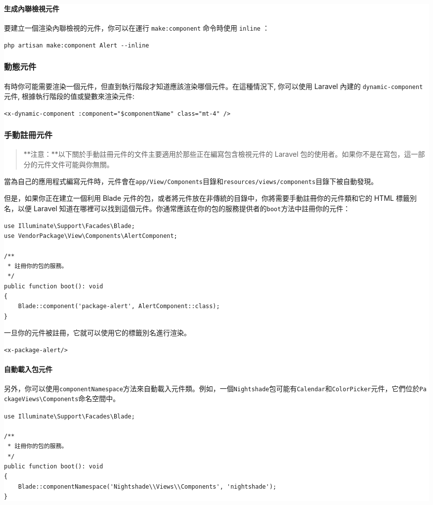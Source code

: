 #### 生成內聯檢視元件

要建立一個渲染內聯檢視的元件，你可以在運行 `make:component` 命令時使用  `inline` ：

```shell
php artisan make:component Alert --inline
```

### 動態元件

有時你可能需要渲染一個元件，但直到執行階段才知道應該渲染哪個元件。在這種情況下, 你可以使用 Laravel 內建的 `dynamic-component` 元件, 根據執行階段的值或變數來渲染元件:

```blade
<x-dynamic-component :component="$componentName" class="mt-4" />
```

### 手動註冊元件

> **注意：**以下關於手動註冊元件的文件主要適用於那些正在編寫包含檢視元件的 Laravel 包的使用者。如果你不是在寫包，這一部分的元件文件可能與你無關。



當為自己的應用程式編寫元件時，元件會在`app/View/Components`目錄和`resources/views/components`目錄下被自動發現。

但是，如果你正在建立一個利用 Blade 元件的包，或者將元件放在非傳統的目錄中，你將需要手動註冊你的元件類和它的 HTML 標籤別名，以便 Laravel 知道在哪裡可以找到這個元件。你通常應該在你的包的服務提供者的`boot`方法中註冊你的元件：

    use Illuminate\Support\Facades\Blade;
    use VendorPackage\View\Components\AlertComponent;

    /**
     * 註冊你的包的服務。
     */
    public function boot(): void
    {
        Blade::component('package-alert', AlertComponent::class);
    }

一旦你的元件被註冊，它就可以使用它的標籤別名進行渲染。

```blade
<x-package-alert/>
```

#### 自動載入包元件

另外，你可以使用`componentNamespace`方法來自動載入元件類。例如，一個`Nightshade`包可能有`Calendar`和`ColorPicker`元件，它們位於`PackageViews\Components`命名空間中。

    use Illuminate\Support\Facades\Blade;

    /**
     * 註冊你的包的服務。
     */
    public function boot(): void
    {
        Blade::componentNamespace('Nightshade\\Views\\Components', 'nightshade');
    }
